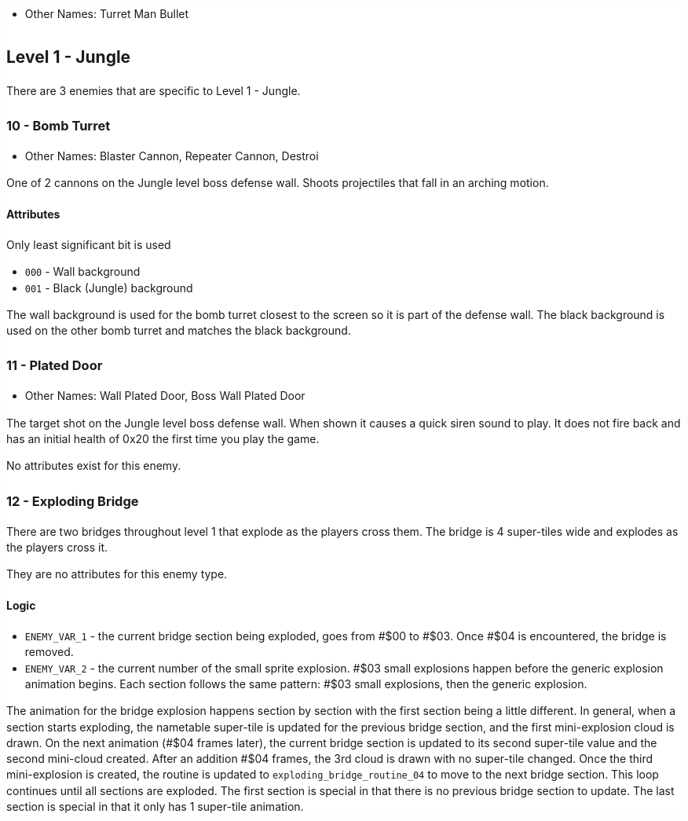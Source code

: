 * Other Names: Turret Man Bullet

## Level 1 - Jungle

There are 3 enemies that are specific to Level 1 - Jungle.

### 10 - Bomb Turret

* Other Names: Blaster Cannon, Repeater Cannon, Destroi

One of 2 cannons on the Jungle level boss defense wall.  Shoots projectiles that
fall in an arching motion.

#### Attributes

Only least significant bit is used

* `000` - Wall background
* `001` - Black (Jungle) background

The wall background is used for the bomb turret closest to the screen so it
is part of the defense wall.  The black background is used on the other bomb
turret and matches the black background.

### 11 - Plated Door

* Other Names: Wall Plated Door, Boss Wall Plated Door

The target shot on the Jungle level boss defense wall.  When shown it causes
a quick siren sound to play.  It does not fire back and has an initial health of
0x20 the first time you play the game.

No attributes exist for this enemy.

### 12 - Exploding Bridge

There are two bridges throughout level 1 that explode as the players cross them.
The bridge is 4 super-tiles wide and explodes as the players cross it.

They are no attributes for this enemy type.

#### Logic
* `ENEMY_VAR_1` - the current bridge section being exploded, goes from #$00 to
   #$03. Once #$04 is encountered, the bridge is removed.
* `ENEMY_VAR_2` - the current number of the small sprite explosion.  #$03 small
   explosions happen before the generic explosion animation begins. Each section
   follows the same pattern: #$03 small explosions, then the generic explosion.

The animation for the bridge explosion happens section by section with the first
section being a little different. In general, when a section starts exploding,
the nametable super-tile is updated for the previous bridge section, and the
first mini-explosion cloud is drawn. On the next animation (#$04 frames later),
the current bridge section is updated to its second super-tile value and the
second mini-cloud created.  After an addition #$04 frames, the 3rd cloud is
drawn with no super-tile changed. Once the third mini-explosion is created,
the routine is updated to `exploding_bridge_routine_04` to move to the next
bridge section. This loop continues until all sections are exploded.  The first
section is special in that there is no previous bridge section to update.  The
last section is special in that it only has 1 super-tile animation.
